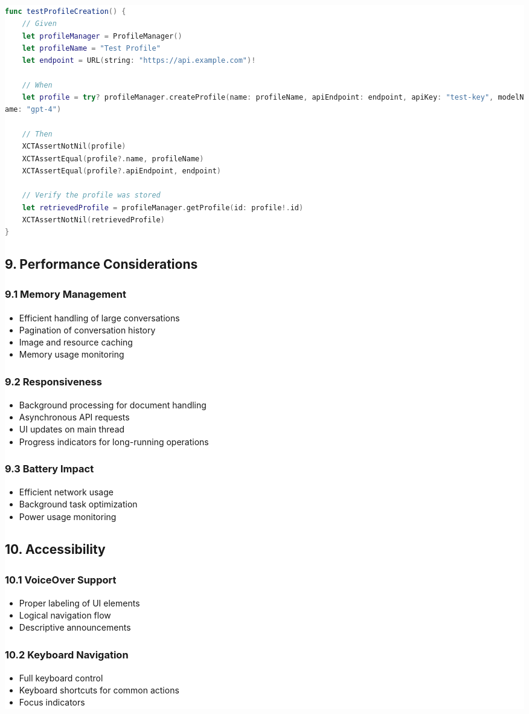 ```swift
func testProfileCreation() {
    // Given
    let profileManager = ProfileManager()
    let profileName = "Test Profile"
    let endpoint = URL(string: "https://api.example.com")!
    
    // When
    let profile = try? profileManager.createProfile(name: profileName, apiEndpoint: endpoint, apiKey: "test-key", modelName: "gpt-4")
    
    // Then
    XCTAssertNotNil(profile)
    XCTAssertEqual(profile?.name, profileName)
    XCTAssertEqual(profile?.apiEndpoint, endpoint)
    
    // Verify the profile was stored
    let retrievedProfile = profileManager.getProfile(id: profile!.id)
    XCTAssertNotNil(retrievedProfile)
}
```

## 9. Performance Considerations

### 9.1 Memory Management
- Efficient handling of large conversations
- Pagination of conversation history
- Image and resource caching
- Memory usage monitoring

### 9.2 Responsiveness
- Background processing for document handling
- Asynchronous API requests
- UI updates on main thread
- Progress indicators for long-running operations

### 9.3 Battery Impact
- Efficient network usage
- Background task optimization
- Power usage monitoring

## 10. Accessibility

### 10.1 VoiceOver Support
- Proper labeling of UI elements
- Logical navigation flow
- Descriptive announcements

### 10.2 Keyboard Navigation
- Full keyboard control
- Keyboard shortcuts for common actions
- Focus indicators
